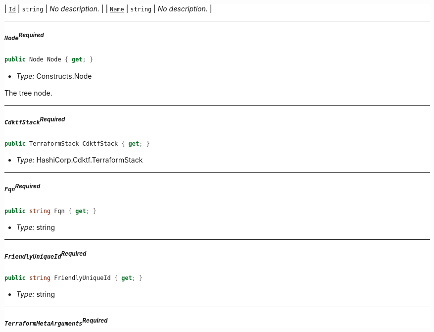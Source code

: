 | <code><a href="#@cdktf/provider-ionoscloud.dataIonoscloudLan.DataIonoscloudLan.property.id">Id</a></code> | <code>string</code> | *No description.* |
| <code><a href="#@cdktf/provider-ionoscloud.dataIonoscloudLan.DataIonoscloudLan.property.name">Name</a></code> | <code>string</code> | *No description.* |

---

##### `Node`<sup>Required</sup> <a name="Node" id="@cdktf/provider-ionoscloud.dataIonoscloudLan.DataIonoscloudLan.property.node"></a>

```csharp
public Node Node { get; }
```

- *Type:* Constructs.Node

The tree node.

---

##### `CdktfStack`<sup>Required</sup> <a name="CdktfStack" id="@cdktf/provider-ionoscloud.dataIonoscloudLan.DataIonoscloudLan.property.cdktfStack"></a>

```csharp
public TerraformStack CdktfStack { get; }
```

- *Type:* HashiCorp.Cdktf.TerraformStack

---

##### `Fqn`<sup>Required</sup> <a name="Fqn" id="@cdktf/provider-ionoscloud.dataIonoscloudLan.DataIonoscloudLan.property.fqn"></a>

```csharp
public string Fqn { get; }
```

- *Type:* string

---

##### `FriendlyUniqueId`<sup>Required</sup> <a name="FriendlyUniqueId" id="@cdktf/provider-ionoscloud.dataIonoscloudLan.DataIonoscloudLan.property.friendlyUniqueId"></a>

```csharp
public string FriendlyUniqueId { get; }
```

- *Type:* string

---

##### `TerraformMetaArguments`<sup>Required</sup> <a name="TerraformMetaArguments" id="@cdktf/provider-ionoscloud.dataIonoscloudLan.DataIonoscloudLan.property.terraformMetaArguments"></a>
